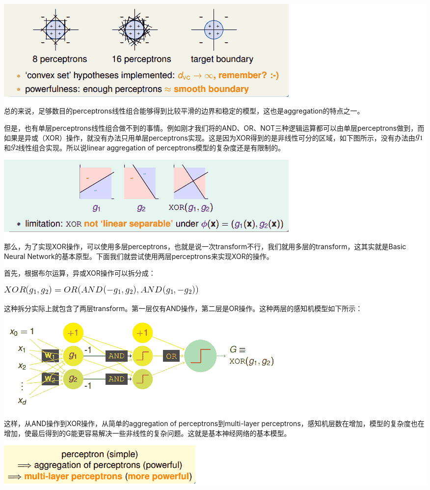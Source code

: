 ![这里写图片描述](img/14c912835c41566b43a7592c7a290757.jpg)

总的来说，足够数目的perceptrons线性组合能够得到比较平滑的边界和稳定的模型，这也是aggregation的特点之一。

但是，也有单层perceptrons线性组合做不到的事情。例如刚才我们将的AND、OR、NOT三种逻辑运算都可以由单层perceptrons做到，而如果是异或（XOR）操作，就没有办法只用单层perceptrons实现。这是因为XOR得到的是非线性可分的区域，如下图所示，没有办法由![](img/098d359092c821d17fb2252ea6026951.jpg)和![](img/5d14f76946479b52a3dd77916314157c.jpg)线性组合实现。所以说linear aggregation of perceptrons模型的复杂度还是有限制的。

![这里写图片描述](img/c8e799aa9f60765e097a756a18da0327.jpg)

那么，为了实现XOR操作，可以使用多层perceptrons，也就是说一次transform不行，我们就用多层的transform，这其实就是Basic Neural Network的基本原型。下面我们就尝试使用两层perceptrons来实现XOR的操作。

首先，根据布尔运算，异或XOR操作可以拆分成：

![](img/1ce5340ee1c1e0a9af94141dc3335af6.jpg)

这种拆分实际上就包含了两层transform。第一层仅有AND操作，第二层是OR操作。这种两层的感知机模型如下所示：

![这里写图片描述](img/4cfd74e094594ba9af2f44e06949b6fc.jpg)

这样，从AND操作到XOR操作，从简单的aggregation of perceptrons到multi-layer perceptrons，感知机层数在增加，模型的复杂度也在增加，使最后得到的G能更容易解决一些非线性的复杂问题。这就是基本神经网络的基本模型。

![这里写图片描述](img/189a6004b9546d5f273907ddaa61816c.jpg)
